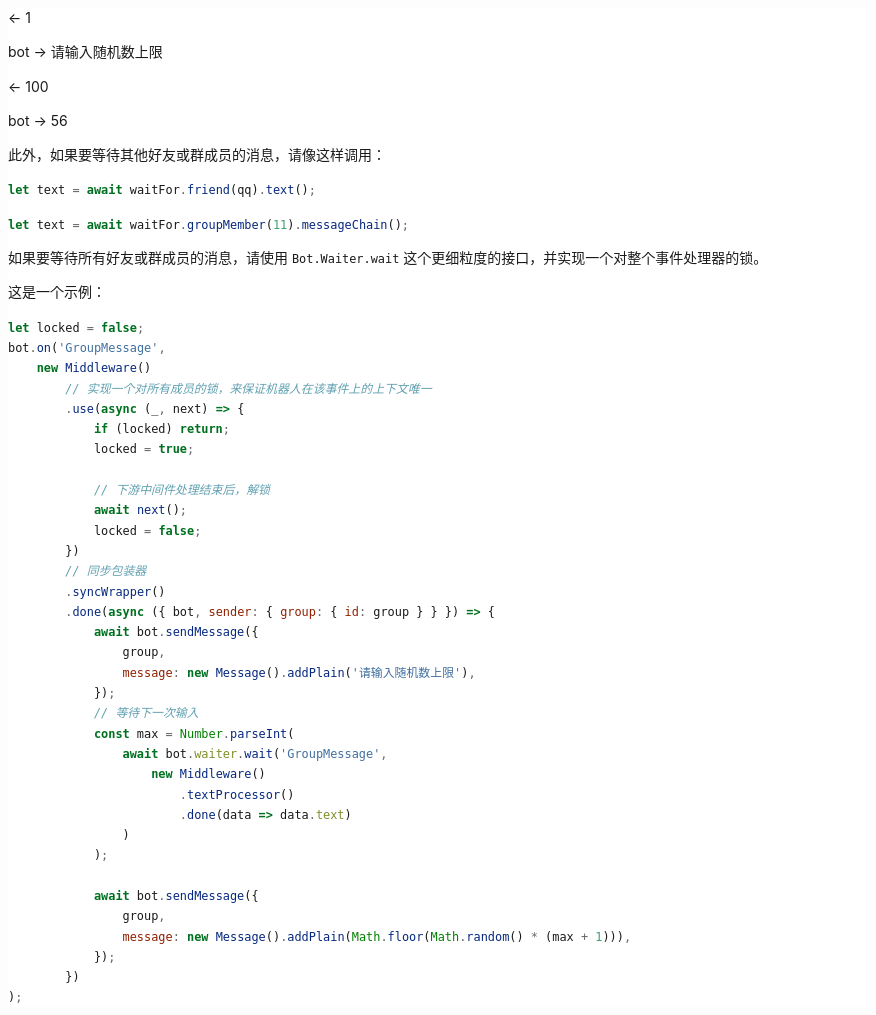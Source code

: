 <- 1

bot -> 请输入随机数上限

<- 100

bot -> 56

此外，如果要等待其他好友或群成员的消息，请像这样调用：

```js
let text = await waitFor.friend(qq).text();
```

```js
let text = await waitFor.groupMember(11).messageChain();
```

如果要等待所有好友或群成员的消息，请使用 `Bot.Waiter.wait` 这个更细粒度的接口，并实现一个对整个事件处理器的锁。

这是一个示例：

```js
let locked = false;
bot.on('GroupMessage',
    new Middleware()
        // 实现一个对所有成员的锁，来保证机器人在该事件上的上下文唯一
        .use(async (_, next) => {
            if (locked) return;
            locked = true;

            // 下游中间件处理结束后，解锁
            await next();
            locked = false;
        })
        // 同步包装器
        .syncWrapper()
        .done(async ({ bot, sender: { group: { id: group } } }) => {
            await bot.sendMessage({
                group,
                message: new Message().addPlain('请输入随机数上限'),
            });
            // 等待下一次输入
            const max = Number.parseInt(
                await bot.waiter.wait('GroupMessage',
                    new Middleware()
                        .textProcessor()
                        .done(data => data.text)
                )
            );

            await bot.sendMessage({
                group,
                message: new Message().addPlain(Math.floor(Math.random() * (max + 1))),
            });
        })
);
```
